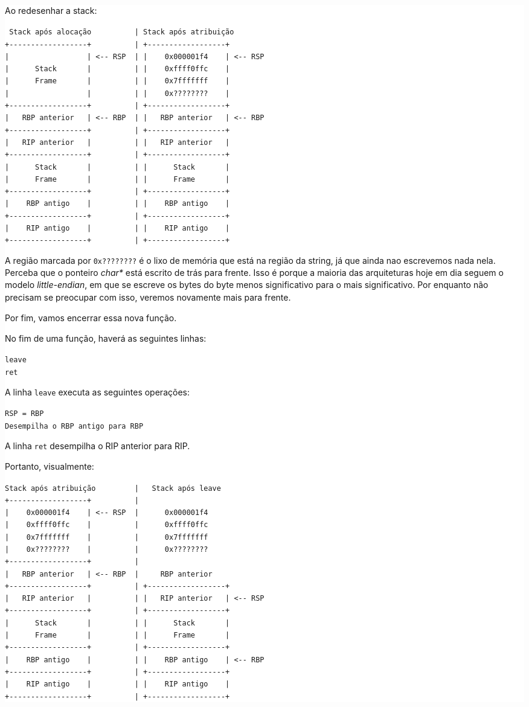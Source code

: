 Ao redesenhar a stack:

```text
 Stack após alocação          | Stack após atribuição
+------------------+          | +------------------+
|                  | <-- RSP  | |    0x000001f4    | <-- RSP
|      Stack       |          | |    0xffff0ffc    |
|      Frame       |          | |    0x7fffffff    |
|                  |          | |    0x????????    |
+------------------+          | +------------------+
|   RBP anterior   | <-- RBP  | |   RBP anterior   | <-- RBP
+------------------+          | +------------------+
|   RIP anterior   |          | |   RIP anterior   |
+------------------+          | +------------------+
|      Stack       |          | |      Stack       |
|      Frame       |          | |      Frame       |
+------------------+          | +------------------+
|    RBP antigo    |          | |    RBP antigo    |
+------------------+          | +------------------+
|    RIP antigo    |          | |    RIP antigo    |
+------------------+          | +------------------+
```

A região marcada por `0x????????` é o lixo de memória que está na região da string, já que ainda nao escrevemos nada nela. Perceba que o ponteiro _char\*_ está escrito de trás para frente. Isso é porque a maioria das arquiteturas hoje em dia seguem o modelo _little-endian_, em que se escreve os bytes do byte menos significativo para o mais significativo. Por enquanto não precisam se preocupar com isso, veremos novamente mais para frente.

Por fim, vamos encerrar essa nova função.

No fim de uma função, haverá as seguintes linhas:

```text
leave
ret
```

A linha `leave` executa as seguintes operações:

```text
RSP = RBP
Desempilha o RBP antigo para RBP
```

A linha `ret` desempilha o RIP anterior para RIP.

Portanto, visualmente:

```text
Stack após atribuição         |   Stack após leave
+------------------+          |                     
|    0x000001f4    | <-- RSP  |      0x000001f4     
|    0xffff0ffc    |          |      0xffff0ffc     
|    0x7fffffff    |          |      0x7fffffff     
|    0x????????    |          |      0x????????     
+------------------+          |                     
|   RBP anterior   | <-- RBP  |     RBP anterior    
+------------------+          | +------------------+
|   RIP anterior   |          | |   RIP anterior   | <-- RSP
+------------------+          | +------------------+
|      Stack       |          | |      Stack       |
|      Frame       |          | |      Frame       |
+------------------+          | +------------------+
|    RBP antigo    |          | |    RBP antigo    | <-- RBP
+------------------+          | +------------------+
|    RIP antigo    |          | |    RIP antigo    |
+------------------+          | +------------------+
```
